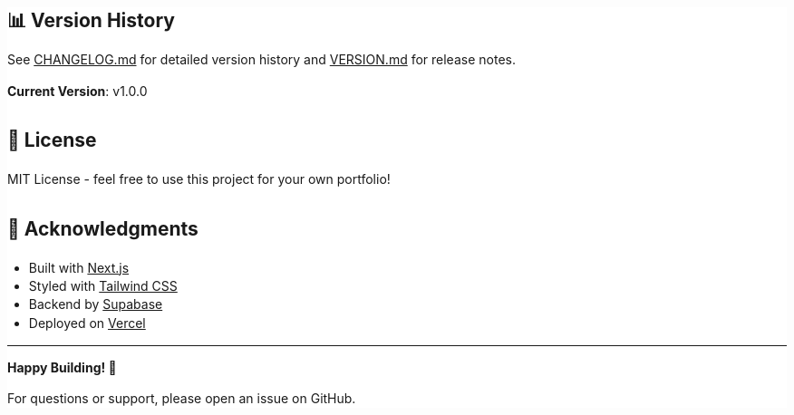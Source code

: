 ## 📊 Version History

See [CHANGELOG.md](./CHANGELOG.md) for detailed version history and [VERSION.md](./VERSION.md) for release notes.

**Current Version**: v1.0.0

## 📄 License

MIT License - feel free to use this project for your own portfolio!

## 🙏 Acknowledgments

- Built with [Next.js](https://nextjs.org/)
- Styled with [Tailwind CSS](https://tailwindcss.com/)
- Backend by [Supabase](https://supabase.com/)
- Deployed on [Vercel](https://vercel.com/)

---

**Happy Building! 🚀**

For questions or support, please open an issue on GitHub.
